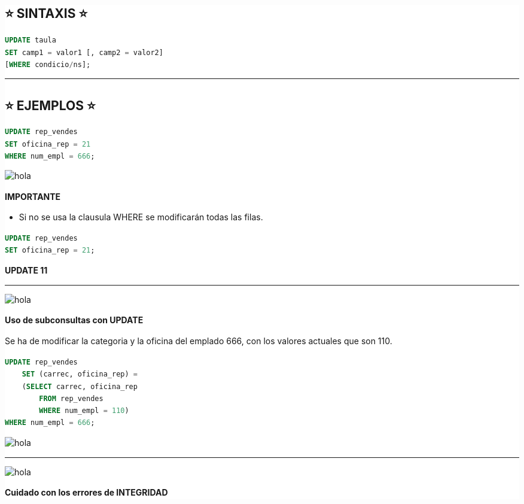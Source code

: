 ⭐️ **SINTAXIS** ⭐️
-------------------

```sql
UPDATE taula
SET camp1 = valor1 [, camp2 = valor2]
[WHERE condicio/ns];
```
-------------------



⭐️ **EJEMPLOS** ⭐️
-------------------

```sql
UPDATE rep_vendes
SET oficina_rep = 21
WHERE num_empl = 666;
```

![hola](https://github.com/KeshiKiD03/m02/blob/main/Photos/dml8.png)

**IMPORTANTE**

* Si no se usa la clausula WHERE se modificarán todas las filas.

```sql
UPDATE rep_vendes
SET oficina_rep = 21;
```
**UPDATE 11** 

--------------------------------------

![hola](https://github.com/KeshiKiD03/m02/blob/main/Photos/dml9.png)

**Uso de subconsultas con UPDATE**

Se ha de modificar la categoria y la oficina del emplado 666, con los valores actuales que son 110.

```sql
UPDATE rep_vendes
	SET (carrec, oficina_rep) =
	(SELECT carrec, oficina_rep
		FROM rep_vendes
		WHERE num_empl = 110)
WHERE num_empl = 666;
```

![hola](https://github.com/KeshiKiD03/m02/blob/main/Photos/dml10.png)

--------------------------------------

![hola](https://github.com/KeshiKiD03/m02/blob/main/Photos/dml11.png)

**Cuidado con los errores de INTEGRIDAD**
